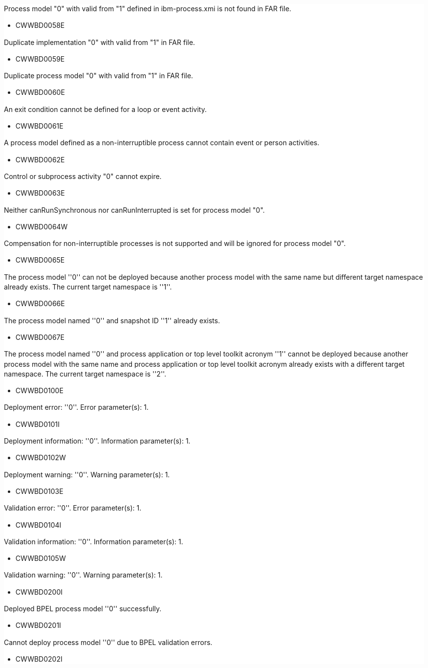 Process model "0" with valid from "1" defined in ibm-process.xmi is not found in FAR file.
- CWWBD0058E

Duplicate implementation "0" with valid from "1" in FAR file.
- CWWBD0059E

Duplicate process model "0" with valid from "1" in FAR file.
- CWWBD0060E

An exit condition cannot be defined for a loop or event activity.
- CWWBD0061E

A process model defined as a non-interruptible process cannot contain event or person activities.
- CWWBD0062E

Control or subprocess activity "0" cannot expire.
- CWWBD0063E

Neither canRunSynchronous nor canRunInterrupted is set for process model "0".
- CWWBD0064W

Compensation for non-interruptible processes is not supported and will be ignored for process model "0".
- CWWBD0065E

The process model ''0'' can not be deployed because another process model with the same name but different target namespace already exists. The current target namespace is  ''1''.
- CWWBD0066E

The process model named ''0'' and snapshot ID ''1'' already exists.
- CWWBD0067E

The process model named ''0'' and process application or top level toolkit acronym ''1'' cannot be deployed because another process model with the same name and process application or top level toolkit acronym already exists with a different target namespace. The current target namespace is ''2''.
- CWWBD0100E

Deployment error: ''0''. Error parameter(s): 1.
- CWWBD0101I

Deployment information: ''0''. Information parameter(s): 1.
- CWWBD0102W

Deployment warning: ''0''. Warning parameter(s): 1.
- CWWBD0103E

Validation error: ''0''. Error parameter(s): 1.
- CWWBD0104I

Validation information: ''0''. Information parameter(s): 1.
- CWWBD0105W

Validation warning: ''0''. Warning parameter(s): 1.
- CWWBD0200I

Deployed BPEL process model ''0'' successfully.
- CWWBD0201I

Cannot deploy process model ''0'' due to BPEL validation errors.
- CWWBD0202I
